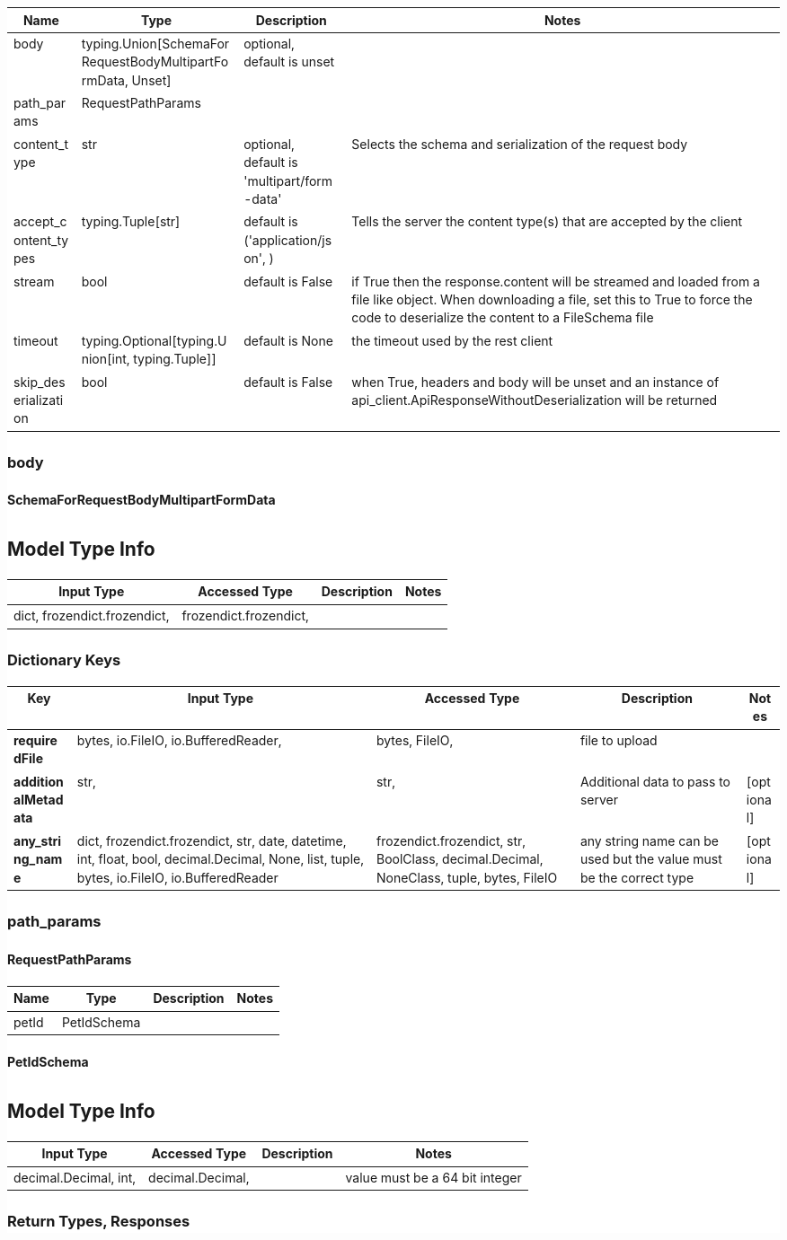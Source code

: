 Name | Type | Description  | Notes
------------- | ------------- | ------------- | -------------
body | typing.Union[SchemaForRequestBodyMultipartFormData, Unset] | optional, default is unset |
path_params | RequestPathParams | |
content_type | str | optional, default is 'multipart/form-data' | Selects the schema and serialization of the request body
accept_content_types | typing.Tuple[str] | default is ('application/json', ) | Tells the server the content type(s) that are accepted by the client
stream | bool | default is False | if True then the response.content will be streamed and loaded from a file like object. When downloading a file, set this to True to force the code to deserialize the content to a FileSchema file
timeout | typing.Optional[typing.Union[int, typing.Tuple]] | default is None | the timeout used by the rest client
skip_deserialization | bool | default is False | when True, headers and body will be unset and an instance of api_client.ApiResponseWithoutDeserialization will be returned

### body

#### SchemaForRequestBodyMultipartFormData

## Model Type Info
Input Type | Accessed Type | Description | Notes
------------ | ------------- | ------------- | -------------
dict, frozendict.frozendict,  | frozendict.frozendict,  |  | 

### Dictionary Keys
Key | Input Type | Accessed Type | Description | Notes
------------ | ------------- | ------------- | ------------- | -------------
**requiredFile** | bytes, io.FileIO, io.BufferedReader,  | bytes, FileIO,  | file to upload | 
**additionalMetadata** | str,  | str,  | Additional data to pass to server | [optional] 
**any_string_name** | dict, frozendict.frozendict, str, date, datetime, int, float, bool, decimal.Decimal, None, list, tuple, bytes, io.FileIO, io.BufferedReader | frozendict.frozendict, str, BoolClass, decimal.Decimal, NoneClass, tuple, bytes, FileIO | any string name can be used but the value must be the correct type | [optional]

### path_params
#### RequestPathParams

Name | Type | Description  | Notes
------------- | ------------- | ------------- | -------------
petId | PetIdSchema | | 

#### PetIdSchema

## Model Type Info
Input Type | Accessed Type | Description | Notes
------------ | ------------- | ------------- | -------------
decimal.Decimal, int,  | decimal.Decimal,  |  | value must be a 64 bit integer

### Return Types, Responses
